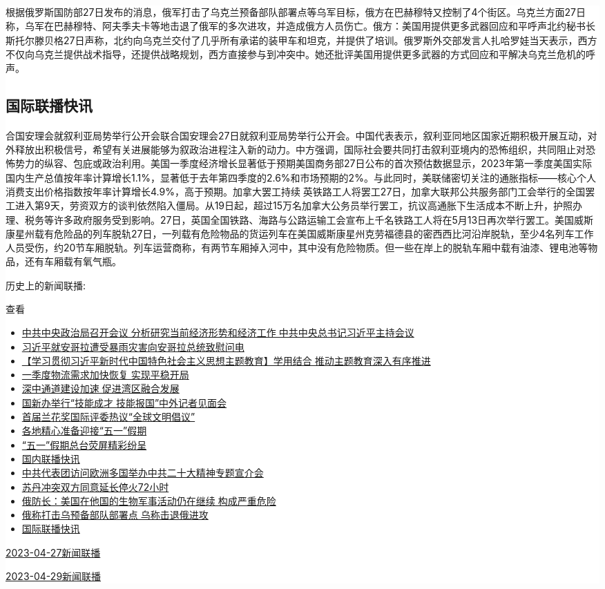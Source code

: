 
根据俄罗斯国防部27日发布的消息，俄军打击了乌克兰预备部队部署点等乌军目标，俄方在巴赫穆特又控制了4个街区。乌克兰方面27日称，乌军在巴赫穆特、阿夫季夫卡等地击退了俄军的多次进攻，并造成俄方人员伤亡。俄方：美国用提供更多武器回应和平呼声北约秘书长斯托尔滕贝格27日声称，北约向乌克兰交付了几乎所有承诺的装甲车和坦克，并提供了培训。俄罗斯外交部发言人扎哈罗娃当天表示，西方不仅向乌克兰提供战术指导，还提供战略规划，西方直接参与到冲突中。她还批评美国用提供更多武器的方式回应和平解决乌克兰危机的呼声。


## 国际联播快讯


合国安理会就叙利亚局势举行公开会联合国安理会27日就叙利亚局势举行公开会。中国代表表示，叙利亚同地区国家近期积极开展互动，对外释放出积极信号，希望有关进展能够为叙政治进程注入新的动力。中方强调，国际社会要共同打击叙利亚境内的恐怖组织，共同阻止对恐怖势力的纵容、包庇或政治利用。美国一季度经济增长显著低于预期美国商务部27日公布的首次预估数据显示，2023年第一季度美国实际国内生产总值按年率计算增长1.1%，显著低于去年第四季度的2.6%和市场预期的2%。与此同时，美联储密切关注的通胀指标——核心个人消费支出价格指数按年率计算增长4.9%，高于预期。加拿大罢工持续 英铁路工人将罢工27日，加拿大联邦公共服务部门工会举行的全国罢工进入第9天，劳资双方的谈判依然陷入僵局。从19日起，超过15万名加拿大公务员举行罢工，抗议高通胀下生活成本不断上升，护照办理、税务等许多政府服务受到影响。27日，英国全国铁路、海路与公路运输工会宣布上千名铁路工人将在5月13日再次举行罢工。美国威斯康星州载有危险品的列车脱轨27日，一列载有危险物品的货运列车在美国威斯康星州克劳福德县的密西西比河沿岸脱轨，至少4名列车工作人员受伤，约20节车厢脱轨。列车运营商称，有两节车厢掉入河中，其中没有危险物质。但一些在岸上的脱轨车厢中载有油漆、锂电池等物品，还有车厢载有氧气瓶。






历史上的新闻联播:

 查看
 

* [中共中央政治局召开会议 分析研究当前经济形势和经济工作 中共中央总书记习近平主持会议](#中共中央政治局召开会议-分析研究当前经济形势和经济工作-中共中央总书记习近平主持会议)
* [习近平就安哥拉遭受暴雨灾害向安哥拉总统致慰问电](#习近平就安哥拉遭受暴雨灾害向安哥拉总统致慰问电)
* [【学习贯彻习近平新时代中国特色社会主义思想主题教育】学用结合 推动主题教育深入有序推进](#【学习贯彻习近平新时代中国特色社会主义思想主题教育】学用结合-推动主题教育深入有序推进)
* [一季度物流需求加快恢复 实现平稳开局](#一季度物流需求加快恢复-实现平稳开局)
* [深中通道建设加速 促进湾区融合发展](#深中通道建设加速-促进湾区融合发展)
* [国新办举行“技能成才 技能报国”中外记者见面会](#国新办举行“技能成才-技能报国”中外记者见面会)
* [首届兰花奖国际评委热议“全球文明倡议”](#首届兰花奖国际评委热议“全球文明倡议”)
* [各地精心准备迎接“五一”假期](#各地精心准备迎接“五一”假期)
* [“五一”假期总台荧屏精彩纷呈](#“五一”假期总台荧屏精彩纷呈)
* [国内联播快讯](#国内联播快讯)
* [中共代表团访问欧洲多国举办中共二十大精神专题宣介会](#中共代表团访问欧洲多国举办中共二十大精神专题宣介会)
* [苏丹冲突双方同意延长停火72小时](#苏丹冲突双方同意延长停火72小时)
* [俄防长：美国在他国的生物军事活动仍在继续 构成严重危险](#俄防长：美国在他国的生物军事活动仍在继续-构成严重危险)
* [俄称打击乌预备部队部署点 乌称击退俄进攻](#俄称打击乌预备部队部署点-乌称击退俄进攻)
* [国际联播快讯](#国际联播快讯)






[2023-04-27新闻联播](/xinwenlianbo/20230427)


[2023-04-29新闻联播](/xinwenlianbo/20230429)



